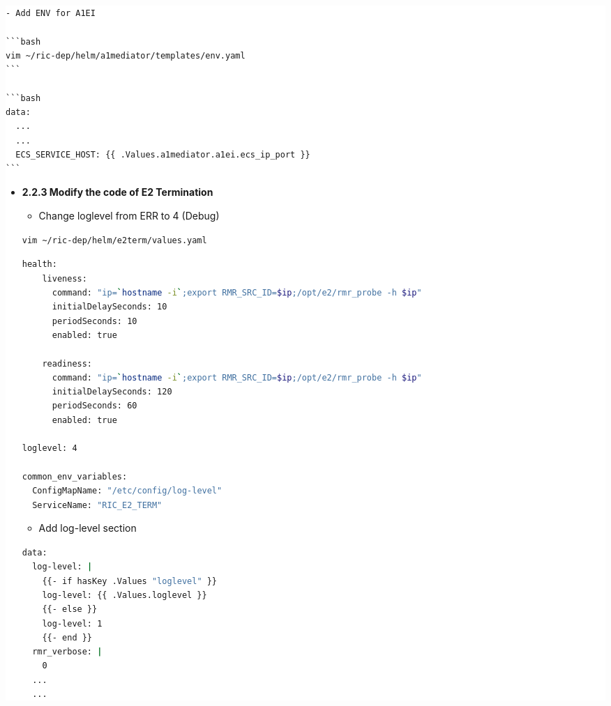     - Add ENV for A1EI
    
    ```bash
    vim ~/ric-dep/helm/a1mediator/templates/env.yaml
    ```
    
    ```bash
    data:
      ...
      ...
      ECS_SERVICE_HOST: {{ .Values.a1mediator.a1ei.ecs_ip_port }}
    ```
    
- **2.2.3 Modify the code of E2 Termination**
    - Change loglevel from ERR to 4 (Debug)
    
    ```bash
    vim ~/ric-dep/helm/e2term/values.yaml
    ```
    
    ```bash
    health:
        liveness:
          command: "ip=`hostname -i`;export RMR_SRC_ID=$ip;/opt/e2/rmr_probe -h $ip"
          initialDelaySeconds: 10
          periodSeconds: 10
          enabled: true
    
        readiness:
          command: "ip=`hostname -i`;export RMR_SRC_ID=$ip;/opt/e2/rmr_probe -h $ip"
          initialDelaySeconds: 120
          periodSeconds: 60
          enabled: true
    
    loglevel: 4
    
    common_env_variables:
      ConfigMapName: "/etc/config/log-level"
      ServiceName: "RIC_E2_TERM"
    ```
    
    - Add log-level section
    
    ```bash
    data:
      log-level: |
        {{- if hasKey .Values "loglevel" }}
        log-level: {{ .Values.loglevel }}
        {{- else }}
        log-level: 1
        {{- end }}
      rmr_verbose: |
        0
      ...
      ...
    ```
    